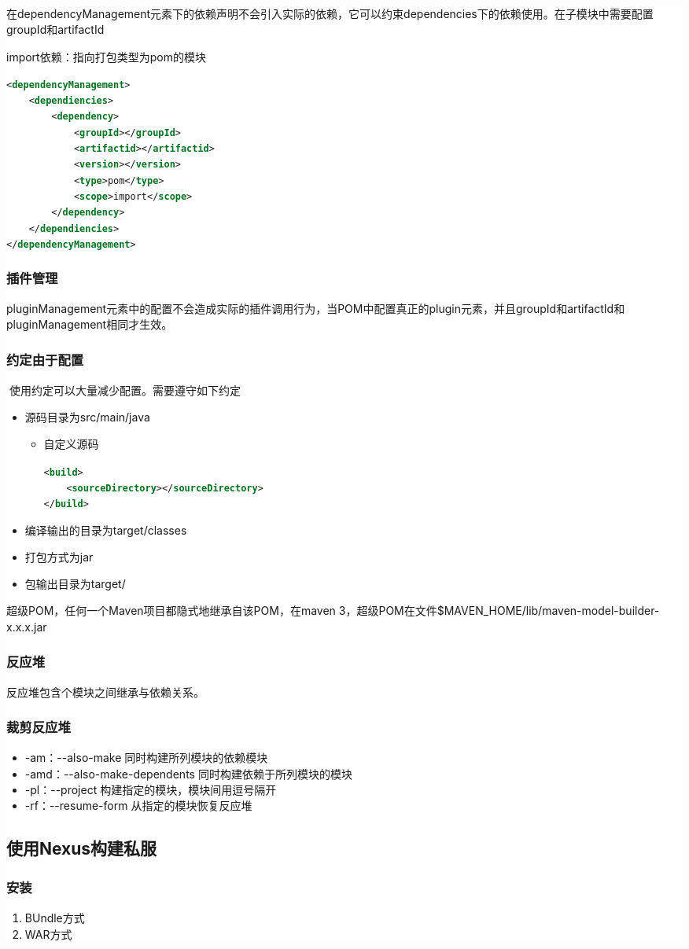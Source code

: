 ​	在dependencyManagement元素下的依赖声明不会引入实际的依赖，它可以约束dependencies下的依赖使用。在子模块中需要配置groupId和artifactId

import依赖：指向打包类型为pom的模块

```xml
<dependencyManagement>
    <dependiencies>
        <dependency>
            <groupId></groupId>
            <artifactid></artifactid>
            <version></version>
            <type>pom</type>
            <scope>import</scope>
        </dependency>
    </dependiencies>
</dependencyManagement>
```

### 插件管理

​	pluginManagement元素中的配置不会造成实际的插件调用行为，当POM中配置真正的plugin元素，并且groupId和artifactId和pluginManagement相同才生效。

### 约定由于配置

​	使用约定可以大量减少配置。需要遵守如下约定

- 源码目录为src/main/java

	- 自定义源码

		```xml
		<build>
		    <sourceDirectory></sourceDirectory>
		</build>
		```

- 编译输出的目录为target/classes

- 打包方式为jar

- 包输出目录为target/

超级POM，任何一个Maven项目都隐式地继承自该POM，在maven 3，超级POM在文件$MAVEN_HOME/lib/maven-model-builder-x.x.x.jar

### 反应堆

  反应堆包含个模块之间继承与依赖关系。

### 裁剪反应堆

- -am：--also-make 同时构建所列模块的依赖模块
- -amd：--also-make-dependents 同时构建依赖于所列模块的模块
- -pl：--project <arg> 构建指定的模块，模块间用逗号隔开
- -rf：--resume-form <arg> 从指定的模块恢复反应堆

## 使用Nexus构建私服

### 安装

1. BUndle方式
2. WAR方式

